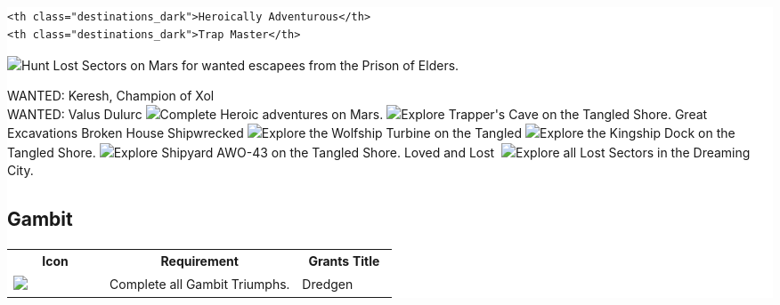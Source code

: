    <th class="destinations_dark">Heroically Adventurous</th>
    <th class="destinations_dark">Trap Master</th>
  </tr>
    <td class="destinations_light"><span class="bkg"><img class="tb_icon center" src="https://www.bungie.net/common/destiny2_content/icons/af768c9d3465f3a16db8be60878fd33c.png"></span>Hunt Lost Sectors on Mars for wanted escapees from the Prison of Elders.<p>WANTED: Keresh, Champion of Xol<br>WANTED: Valus Dulurc </td>
    <td class="destinations_light"><span class="bkg"><img class="tb_icon center" src="https://www.bungie.net/common/destiny2_content/icons/d3bb509862451a7d1c499e1a10b79353.png"></span>Complete Heroic adventures on Mars.</td>
    <td class="destinations_light"><span class="bkg"><img class="tb_icon center" src="https://www.bungie.net/common/destiny2_content/icons/6a2761d2475623125d896d1a424a91f9.png"></span>Explore Trapper's Cave on the Tangled Shore.</td>
  </tr>
  <tr>
    <th class="destinations_dark">Great Excavations</th>
    <th class="destinations_dark">Broken House</th>
    <th class="destinations_dark">Shipwrecked</th>
  </tr>
    <td class="destinations_light"><span class="bkg"><img class="tb_icon center" src="https://www.bungie.net/common/destiny2_content/icons/6a2761d2475623125d896d1a424a91f9.png"></span>Explore the Wolfship Turbine on the Tangled</td>
    <td class="destinations_light"><span class="bkg"><img class="tb_icon center" src="https://www.bungie.net/common/destiny2_content/icons/6a2761d2475623125d896d1a424a91f9.png"></span>Explore the Kingship Dock on the Tangled Shore.</td>
    <td class="destinations_light"><span class="bkg"><img class="tb_icon center" src="https://www.bungie.net/common/destiny2_content/icons/6a2761d2475623125d896d1a424a91f9.png"></span>Explore Shipyard AWO-43 on the Tangled Shore.</td>
  </tr>
  <tr>
    <th class="destinations_dark"></th>
    <th class="destinations_dark">Loved and Lost</th>
    <th class="destinations_dark"></th>
  </tr>
    <td class="destinations_light"><img class="legend_icon center" src=""></td>
    <td class="destinations_light"><span class="bkg"><img class="tb_icon center" src="https://www.bungie.net/common/destiny2_content/icons/6a2761d2475623125d896d1a424a91f9.png"></span>Explore all Lost Sectors in the Dreaming City.</td>
    <td class="destinations_light"><img class="legend_icon center" src=""></td>
  </tr>
</table>

## Gambit
<table>
  <tr>
    <th class="gambit_dark" width="25%">Icon</th>
    <th class="gambit_dark">Requirement</th>
    <th class="gambit_dark" width="25%">Grants Title</th>
  </tr>
  <tr>
    <td class="gambit_light">
      <img class="legend_icon center" src="https://www.bungie.net/common/destiny2_content/icons/59c2c744dca630140a8a01690e0d7fd9.png">
    </td>
    <td class="gambit_light">
      Complete all Gambit Triumphs.
    </td>
    <td class="gambit_light">
      Dredgen
    </td>
  </tr>
</table>
